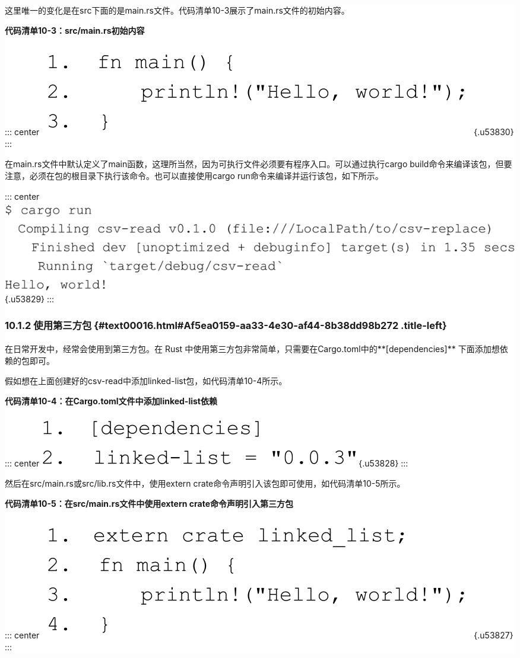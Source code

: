 这里唯一的变化是在src下面的是main.rs文件。代码清单10-3展示了main.rs文件的初始内容。

**代码清单10-3：src/main.rs初始内容**

::: center
![](./media/Image00687.jpg){.u53830}
:::

在main.rs文件中默认定义了main函数，这理所当然，因为可执行文件必须要有程序入口。可以通过执行cargo build命令来编译该包，但要注意，必须在包的根目录下执行该命令。也可以直接使用cargo run命令来编译并运行该包，如下所示。

::: center
![](./media/Image00688.jpg){.u53829}
:::

### 10.1.2 使用第三方包 {#text00016.html#Af5ea0159-aa33-4e30-af44-8b38dd98b272 .title-left}

在日常开发中，经常会使用到第三方包。在 Rust 中使用第三方包非常简单，只需要在Cargo.toml中的**\[dependencies\]** 下面添加想依赖的包即可。

假如想在上面创建好的csv-read中添加linked-list包，如代码清单10-4所示。

**代码清单10-4：在Cargo.toml文件中添加linked-list依赖**

::: center
![](./media/Image00689.jpg){.u53828}
:::

然后在src/main.rs或src/lib.rs文件中，使用extern crate命令声明引入该包即可使用，如代码清单10-5所示。

**代码清单10-5：在src/main.rs文件中使用extern crate命令声明引入第三方包**

::: center
![](./media/Image00690.jpg){.u53827}
:::
